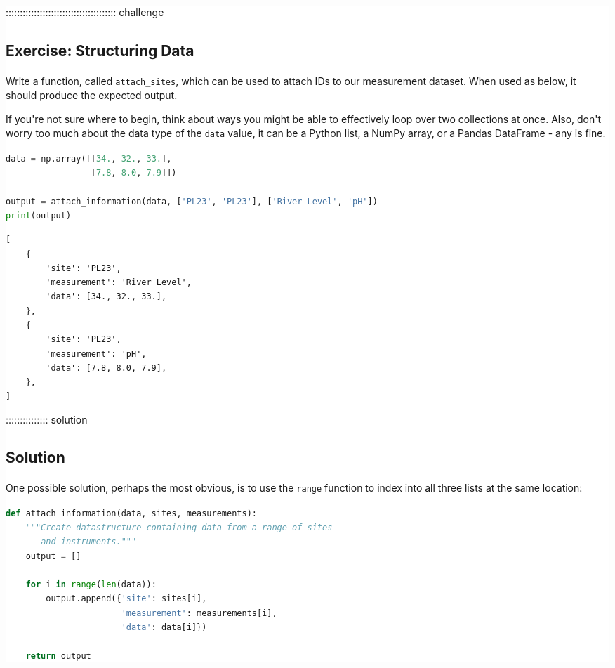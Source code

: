 :::::::::::::::::::::::::::::::::::::::  challenge

## Exercise: Structuring Data

Write a function, called `attach_sites`,
which can be used to attach IDs to our measurement dataset.
When used as below, it should produce the expected output.

If you're not sure where to begin,
think about ways you might be able to effectively loop over two collections at once.
Also, don't worry too much about the data type of the `data` value,
it can be a Python list, a NumPy array, or a Pandas DataFrame - any is fine.

```python
data = np.array([[34., 32., 33.],
                 [7.8, 8.0, 7.9]])

output = attach_information(data, ['PL23', 'PL23'], ['River Level', 'pH'])
print(output)
```

```output
[
    {
        'site': 'PL23',
        'measurement': 'River Level',
        'data': [34., 32., 33.],
    },
    {
        'site': 'PL23',
        'measurement': 'pH',
        'data': [7.8, 8.0, 7.9],
    },
]
```

:::::::::::::::  solution

## Solution

One possible solution, perhaps the most obvious,
is to use the `range` function to index into all three lists at the same location:

```python
def attach_information(data, sites, measurements):
    """Create datastructure containing data from a range of sites
       and instruments."""
    output = []

    for i in range(len(data)):
        output.append({'site': sites[i],
                       'measurement': measurements[i],
                       'data': data[i]})

    return output
```
